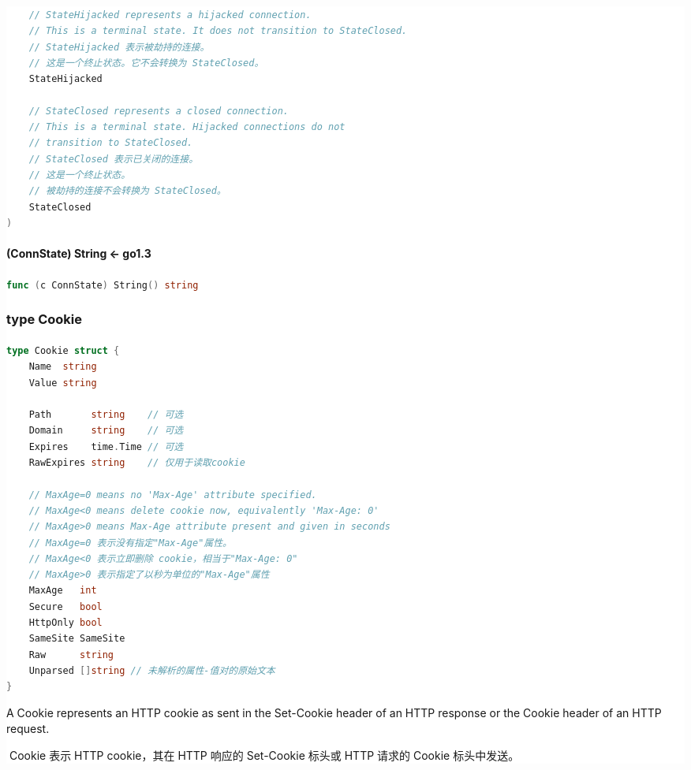 ``` go 
    // StateHijacked represents a hijacked connection.
	// This is a terminal state. It does not transition to StateClosed.
	// StateHijacked 表示被劫持的连接。
    // 这是一个终止状态。它不会转换为 StateClosed。
	StateHijacked

    // StateClosed represents a closed connection.
	// This is a terminal state. Hijacked connections do not
	// transition to StateClosed.
	// StateClosed 表示已关闭的连接。
    // 这是一个终止状态。
    // 被劫持的连接不会转换为 StateClosed。
	StateClosed
)
```

#### (ConnState) String  <- go1.3

``` go 
func (c ConnState) String() string
```

### type Cookie 

``` go 
type Cookie struct {
	Name  string
	Value string

	Path       string    // 可选
	Domain     string    // 可选
	Expires    time.Time // 可选
	RawExpires string    // 仅用于读取cookie

    // MaxAge=0 means no 'Max-Age' attribute specified.
	// MaxAge<0 means delete cookie now, equivalently 'Max-Age: 0'
	// MaxAge>0 means Max-Age attribute present and given in seconds
	// MaxAge=0 表示没有指定"Max-Age"属性。
	// MaxAge<0 表示立即删除 cookie，相当于"Max-Age: 0"
	// MaxAge>0 表示指定了以秒为单位的"Max-Age"属性
	MaxAge   int
	Secure   bool
	HttpOnly bool
	SameSite SameSite
	Raw      string
	Unparsed []string // 未解析的属性-值对的原始文本
}
```

A Cookie represents an HTTP cookie as sent in the Set-Cookie header of an HTTP response or the Cookie header of an HTTP request.

​	Cookie 表示 HTTP cookie，其在 HTTP 响应的 Set-Cookie 标头或 HTTP 请求的 Cookie 标头中发送。
